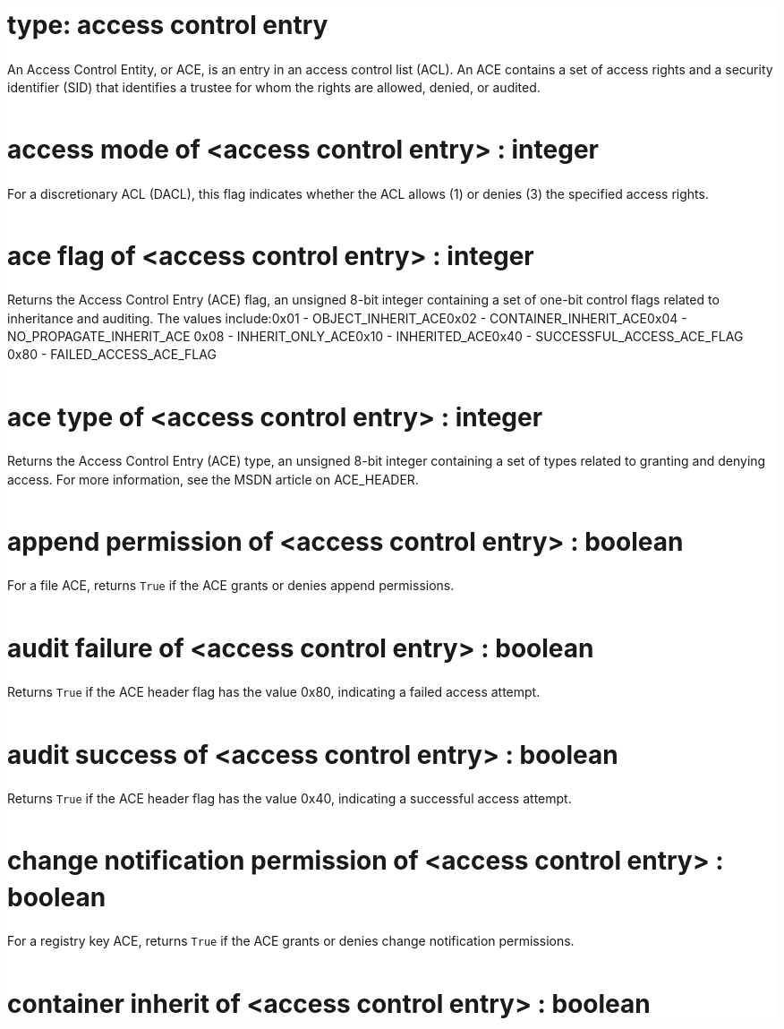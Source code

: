 # type: access control entry

An Access Control Entity, or ACE, is an entry in an access control list (ACL). An ACE contains a set of access rights and a security identifier (SID) that identifies a trustee for whom the rights are allowed, denied, or audited.

# access mode of &lt;access control entry&gt; : integer

For a discretionary ACL (DACL), this flag indicates whether the ACL allows (1) or denies (3) the specified access rights.

# ace flag of &lt;access control entry&gt; : integer

Returns the Access Control Entry (ACE) flag, an unsigned 8-bit integer containing a set of one-bit control flags related to inheritance and auditing. The values include:0x01 - OBJECT_INHERIT_ACE0x02 - CONTAINER_INHERIT_ACE0x04 - NO_PROPAGATE_INHERIT_ACE 0x08 - INHERIT_ONLY_ACE0x10 - INHERITED_ACE0x40 - SUCCESSFUL_ACCESS_ACE_FLAG  0x80 - FAILED_ACCESS_ACE_FLAG

# ace type of &lt;access control entry&gt; : integer

Returns the Access Control Entry (ACE) type, an unsigned 8-bit integer containing a set of types related to granting and denying access. For more information, see the MSDN article on ACE_HEADER.

# append permission of &lt;access control entry&gt; : boolean

For a file ACE, returns `True` if the ACE grants or denies append permissions.

# audit failure of &lt;access control entry&gt; : boolean

Returns `True` if the ACE header flag has the value 0x80, indicating a failed access attempt.

# audit success of &lt;access control entry&gt; : boolean

Returns `True` if the ACE header flag has the value 0x40, indicating a successful access attempt.

# change notification permission of &lt;access control entry&gt; : boolean

For a registry key ACE, returns `True` if the ACE grants or denies change notification permissions.

# container inherit of &lt;access control entry&gt; : boolean
